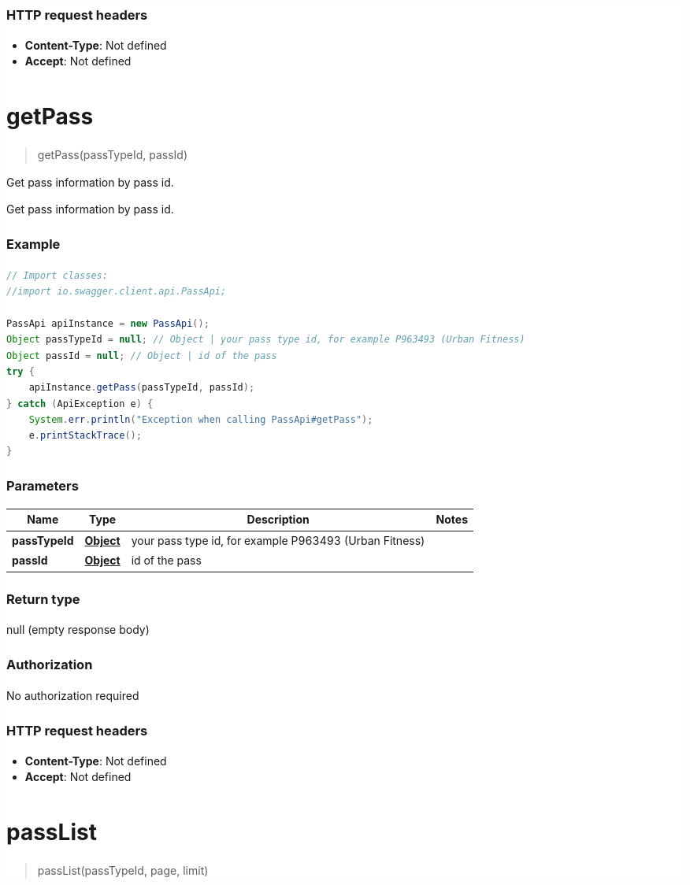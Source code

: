 ### HTTP request headers

 - **Content-Type**: Not defined
 - **Accept**: Not defined

<a name="getPass"></a>
# **getPass**
> getPass(passTypeId, passId)

Get pass information by pass id.

Get pass information by pass id.

### Example
```java
// Import classes:
//import io.swagger.client.api.PassApi;

PassApi apiInstance = new PassApi();
Object passTypeId = null; // Object | your pass type id, for example P963493 (Urban Fitness)
Object passId = null; // Object | id of the pass
try {
    apiInstance.getPass(passTypeId, passId);
} catch (ApiException e) {
    System.err.println("Exception when calling PassApi#getPass");
    e.printStackTrace();
}
```

### Parameters

Name | Type | Description  | Notes
------------- | ------------- | ------------- | -------------
 **passTypeId** | [**Object**](.md)| your pass type id, for example P963493 (Urban Fitness) |
 **passId** | [**Object**](.md)| id of the pass |

### Return type

null (empty response body)

### Authorization

No authorization required

### HTTP request headers

 - **Content-Type**: Not defined
 - **Accept**: Not defined

<a name="passList"></a>
# **passList**
> passList(passTypeId, page, limit)
